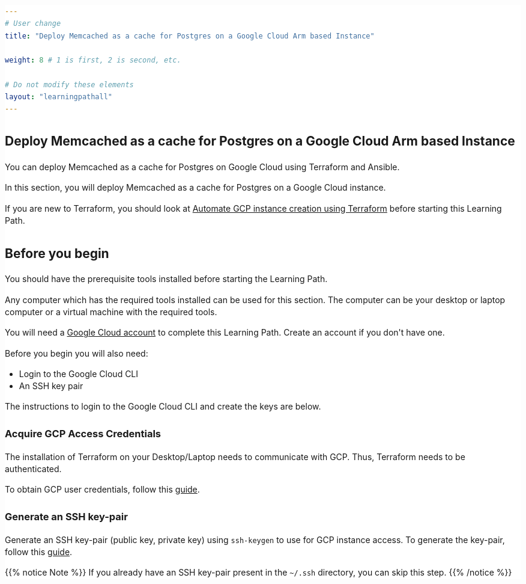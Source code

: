```yaml
---
# User change
title: "Deploy Memcached as a cache for Postgres on a Google Cloud Arm based Instance"

weight: 8 # 1 is first, 2 is second, etc.

# Do not modify these elements
layout: "learningpathall"
---
```


##  Deploy Memcached as a cache for Postgres on a Google Cloud Arm based Instance

You can deploy Memcached as a cache for Postgres on Google Cloud using Terraform and Ansible. 

In this section, you will deploy Memcached as a cache for Postgres on a Google Cloud instance.

If you are new to Terraform, you should look at [Automate GCP instance creation using Terraform](/learning-paths/server-and-cloud/gcp/terraform/) before starting this Learning Path.

## Before you begin

You should have the prerequisite tools installed before starting the Learning Path. 

Any computer which has the required tools installed can be used for this section. The computer can be your desktop or laptop computer or a virtual machine with the required tools. 

You will need a [Google Cloud account](https://console.cloud.google.com/?hl=en-au) to complete this Learning Path. Create an account if you don't have one.

Before you begin you will also need:
- Login to the Google Cloud CLI 
- An SSH key pair

The instructions to login to the Google Cloud CLI and create the keys are below.

### Acquire GCP Access Credentials

The installation of Terraform on your Desktop/Laptop needs to communicate with GCP. Thus, Terraform needs to be authenticated.

To obtain GCP user credentials, follow this [guide](/install-guides/gcp_login).

### Generate an SSH key-pair

Generate an SSH key-pair (public key, private key) using `ssh-keygen` to use for GCP instance access. To generate the key-pair, follow this [
guide](/install-guides/ssh#ssh-keys).

{{% notice Note %}} 
If you already have an SSH key-pair present in the `~/.ssh` directory, you can skip this step.
{{% /notice %}}
